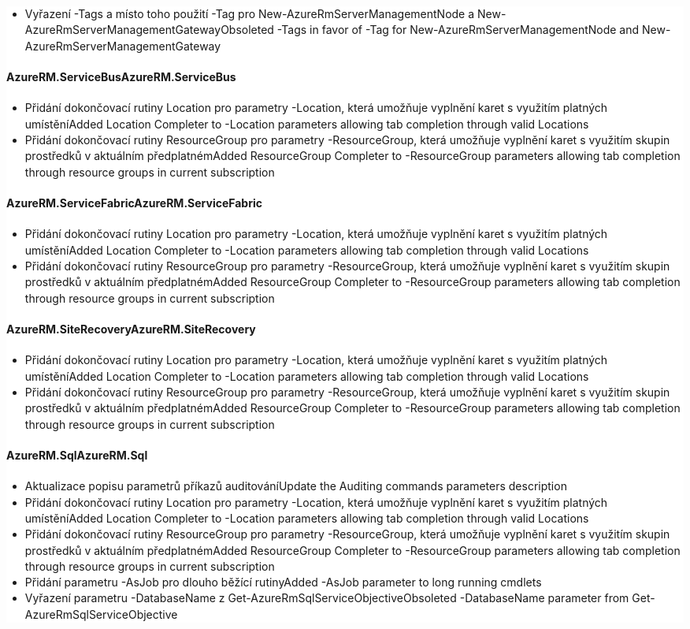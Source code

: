 * <span data-ttu-id="18c18-420">Vyřazení -Tags a místo toho použití -Tag pro New-AzureRmServerManagementNode a New-AzureRmServerManagementGateway</span><span class="sxs-lookup"><span data-stu-id="18c18-420">Obsoleted -Tags in favor of -Tag for New-AzureRmServerManagementNode and New-AzureRmServerManagementGateway</span></span>

#### <a name="azurermservicebus"></a><span data-ttu-id="18c18-421">AzureRM.ServiceBus</span><span class="sxs-lookup"><span data-stu-id="18c18-421">AzureRM.ServiceBus</span></span>
* <span data-ttu-id="18c18-422">Přidání dokončovací rutiny Location pro parametry -Location, která umožňuje vyplnění karet s využitím platných umístění</span><span class="sxs-lookup"><span data-stu-id="18c18-422">Added Location Completer to -Location parameters allowing tab completion through valid Locations</span></span>
* <span data-ttu-id="18c18-423">Přidání dokončovací rutiny ResourceGroup pro parametry -ResourceGroup, která umožňuje vyplnění karet s využitím skupin prostředků v aktuálním předplatném</span><span class="sxs-lookup"><span data-stu-id="18c18-423">Added ResourceGroup Completer to -ResourceGroup parameters allowing tab completion through resource groups in current subscription</span></span>

#### <a name="azurermservicefabric"></a><span data-ttu-id="18c18-424">AzureRM.ServiceFabric</span><span class="sxs-lookup"><span data-stu-id="18c18-424">AzureRM.ServiceFabric</span></span>
* <span data-ttu-id="18c18-425">Přidání dokončovací rutiny Location pro parametry -Location, která umožňuje vyplnění karet s využitím platných umístění</span><span class="sxs-lookup"><span data-stu-id="18c18-425">Added Location Completer to -Location parameters allowing tab completion through valid Locations</span></span>
* <span data-ttu-id="18c18-426">Přidání dokončovací rutiny ResourceGroup pro parametry -ResourceGroup, která umožňuje vyplnění karet s využitím skupin prostředků v aktuálním předplatném</span><span class="sxs-lookup"><span data-stu-id="18c18-426">Added ResourceGroup Completer to -ResourceGroup parameters allowing tab completion through resource groups in current subscription</span></span>

#### <a name="azurermsiterecovery"></a><span data-ttu-id="18c18-427">AzureRM.SiteRecovery</span><span class="sxs-lookup"><span data-stu-id="18c18-427">AzureRM.SiteRecovery</span></span>
* <span data-ttu-id="18c18-428">Přidání dokončovací rutiny Location pro parametry -Location, která umožňuje vyplnění karet s využitím platných umístění</span><span class="sxs-lookup"><span data-stu-id="18c18-428">Added Location Completer to -Location parameters allowing tab completion through valid Locations</span></span>
* <span data-ttu-id="18c18-429">Přidání dokončovací rutiny ResourceGroup pro parametry -ResourceGroup, která umožňuje vyplnění karet s využitím skupin prostředků v aktuálním předplatném</span><span class="sxs-lookup"><span data-stu-id="18c18-429">Added ResourceGroup Completer to -ResourceGroup parameters allowing tab completion through resource groups in current subscription</span></span>

#### <a name="azurermsql"></a><span data-ttu-id="18c18-430">AzureRM.Sql</span><span class="sxs-lookup"><span data-stu-id="18c18-430">AzureRM.Sql</span></span>
* <span data-ttu-id="18c18-431">Aktualizace popisu parametrů příkazů auditování</span><span class="sxs-lookup"><span data-stu-id="18c18-431">Update the Auditing commands parameters description</span></span>
* <span data-ttu-id="18c18-432">Přidání dokončovací rutiny Location pro parametry -Location, která umožňuje vyplnění karet s využitím platných umístění</span><span class="sxs-lookup"><span data-stu-id="18c18-432">Added Location Completer to -Location parameters allowing tab completion through valid Locations</span></span>
* <span data-ttu-id="18c18-433">Přidání dokončovací rutiny ResourceGroup pro parametry -ResourceGroup, která umožňuje vyplnění karet s využitím skupin prostředků v aktuálním předplatném</span><span class="sxs-lookup"><span data-stu-id="18c18-433">Added ResourceGroup Completer to -ResourceGroup parameters allowing tab completion through resource groups in current subscription</span></span>
* <span data-ttu-id="18c18-434">Přidání parametru -AsJob pro dlouho běžící rutiny</span><span class="sxs-lookup"><span data-stu-id="18c18-434">Added -AsJob parameter to long running cmdlets</span></span>
* <span data-ttu-id="18c18-435">Vyřazení parametru -DatabaseName z Get-AzureRmSqlServiceObjective</span><span class="sxs-lookup"><span data-stu-id="18c18-435">Obsoleted -DatabaseName parameter from Get-AzureRmSqlServiceObjective</span></span>
